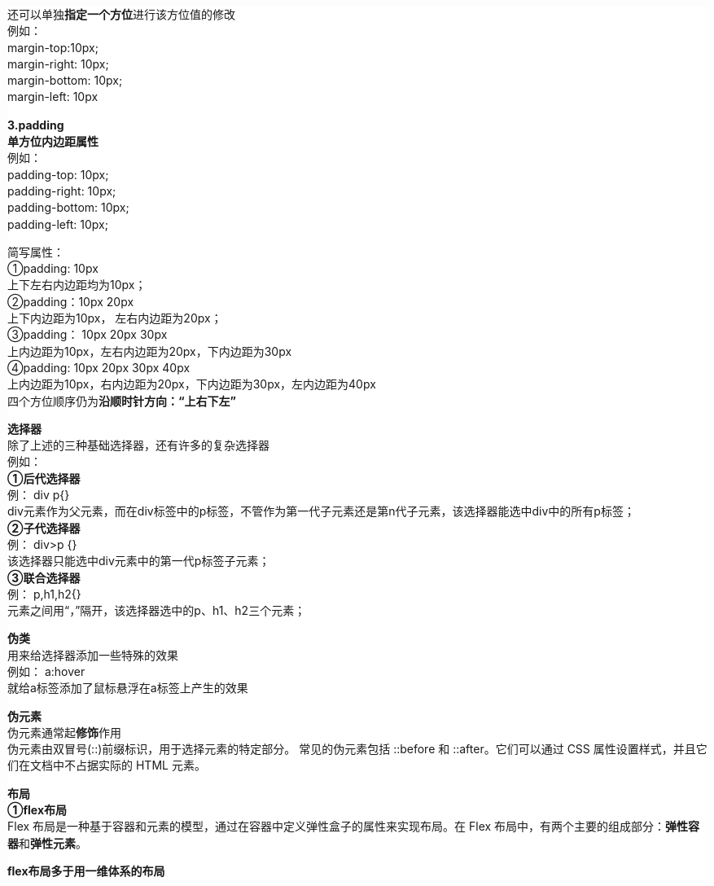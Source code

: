 还可以单独**指定一个方位**进行该方位值的修改  
例如：  
margin-top:10px;  
margin-right: 10px;  
margin-bottom: 10px;  
margin-left: 10px  

**3.padding**  
**单方位内边距属性**  
例如：  
padding-top: 10px;  
padding-right: 10px;  
padding-bottom: 10px;  
padding-left: 10px;  

简写属性：  
①padding: 10px  
上下左右内边距均为10px；  
②padding：10px 20px  
上下内边距为10px， 左右内边距为20px；  
③padding： 10px 20px 30px  
上内边距为10px，左右内边距为20px，下内边距为30px  
④padding: 10px 20px 30px 40px  
上内边距为10px，右内边距为20px，下内边距为30px，左内边距为40px  
四个方位顺序仍为**沿顺时针方向：“上右下左”**  


**选择器**  
除了上述的三种基础选择器，还有许多的复杂选择器  
例如：  
**①后代选择器**  
例：  div p{}  
div元素作为父元素，而在div标签中的p标签，不管作为第一代子元素还是第n代子元素，该选择器能选中div中的所有p标签；  
**②子代选择器**  
例： div>p {}  
该选择器只能选中div元素中的第一代p标签子元素；  
**③联合选择器**  
例： p,h1,h2{}  
元素之间用“，”隔开，该选择器选中的p、h1、h2三个元素；  

**伪类**  
用来给选择器添加一些特殊的效果  
例如： a:hover   
就给a标签添加了鼠标悬浮在a标签上产生的效果  

**伪元素**  
伪元素通常起**修饰**作用  
伪元素由双冒号(::)前缀标识，用于选择元素的特定部分。
常见的伪元素包括 ::before 和 ::after。它们可以通过 CSS 属性设置样式，并且它们在文档中不占据实际的 HTML 元素。  

**布局**  
**①flex布局**  
Flex 布局是一种基于容器和元素的模型，通过在容器中定义弹性盒子的属性来实现布局。在 Flex 布局中，有两个主要的组成部分：**弹性容器**和**弹性元素**。  

**flex布局多于用一维体系的布局**  
